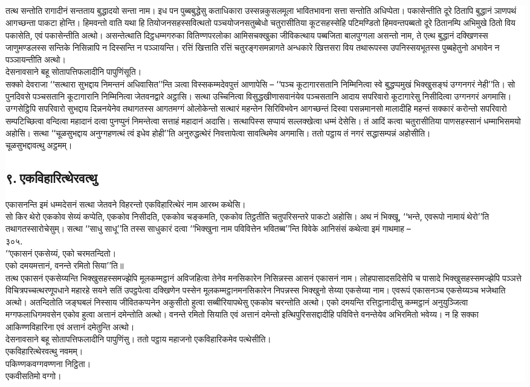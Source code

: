 तत्थ सन्तोति रागादीनं सन्तताय बुद्धादयो सन्ता नाम। इध पन पुब्बबुद्धेसु कताधिकारा उस्सन्नकुसलमूला भावितभावना सत्ता सन्तोति अधिप्पेता। पकासेन्तीति दूरे ठितापि बुद्धानं ञाणपथं आगच्छन्ता पाकटा होन्ति। हिमवन्तो वाति यथा हि तियोजनसहस्सवित्थतो पञ्चयोजनसतुब्बेधो चतुरासीतिया कूटसहस्सेहि पटिमण्डितो हिमवन्तपब्बतो दूरे ठितानम्पि अभिमुखे ठितो विय पकासेति, एवं पकासेन्तीति अत्थो। असन्तेत्थाति दिट्ठधम्मगरुका वितिण्णपरलोका आमिसचक्खुका जीविकत्थाय पब्बजिता बालपुग्गला असन्तो नाम, ते एत्थ बुद्धानं दक्खिणस्स जाणुमण्डलस्स सन्तिके निसिन्नापि न दिस्सन्ति न पञ्ञायन्ति। रत्तिं खित्ताति रत्तिं चतुरङ्गसमन्नागते अन्धकारे खित्तसरा विय तथारूपस्स उपनिस्सयभूतस्स पुब्बहेतुनो अभावेन न पञ्ञायन्तीति अत्थो।  
देसनावसाने बहू सोतापत्तिफलादीनि पापुणिंसूति।  
सक्को देवराजा ‘‘सत्थारा सुभद्दाय निमन्तनं अधिवासित’’न्ति ञत्वा विस्सकम्मदेवपुत्तं आणापेसि – ‘‘पञ्च कूटागारसतानि निम्मिनित्वा स्वे बुद्धप्पमुखं भिक्खुसङ्घं उग्गनगरं नेही’’ति। सो पुनदिवसे पञ्चसतानि कूटागारानि निम्मिनित्वा जेतवनद्वारे अट्ठासि। सत्था उच्चिनित्वा विसुद्धखीणासवानंयेव पञ्चसतानि आदाय सपरिवारो कूटागारेसु निसीदित्वा उग्गनगरं अगमासि। उग्गसेट्ठिपि सपरिवारो सुभद्दाय दिन्ननयेनेव तथागतस्स आगतमग्गं ओलोकेन्तो सत्थारं महन्तेन सिरिविभवेन आगच्छन्तं दिस्वा पसन्नमानसो मालादीहि महन्तं सक्कारं करोन्तो सपरिवारो सम्पटिच्छित्वा वन्दित्वा महादानं दत्वा पुनप्पुनं निमन्तेत्वा सत्ताहं महादानं अदासि। सत्थापिस्स सप्पायं सल्लक्खेत्वा धम्मं देसेसि। तं आदिं कत्वा चतुरासीतिया पाणसहस्सानं धम्माभिसमयो अहोसि। सत्था ‘‘चूळसुभद्दाय अनुग्गहणत्थं त्वं इधेव होही’’ति अनुरुद्धत्थेरं निवत्तापेत्वा सावत्थिमेव अगमासि। ततो पट्ठाय तं नगरं सद्धासम्पन्नं अहोसीति।  
चूळसुभद्दावत्थु अट्ठमम्।  


## ९. एकविहारित्थेरवत्थु

एकासनन्ति इमं धम्मदेसनं सत्था जेतवने विहरन्तो एकविहारित्थेरं नाम आरब्भ कथेसि।  
सो किर थेरो एककोव सेय्यं कप्पेति, एककोव निसीदति, एककोव चङ्कमति, एककोव तिट्ठतीति चतुपरिसन्तरे पाकटो अहोसि। अथ नं भिक्खू, ‘‘भन्ते, एवरूपो नामायं थेरो’’ति तथागतस्सारोचेसुम्। सत्था ‘‘साधु साधू’’ति तस्स साधुकारं दत्वा ‘‘भिक्खुना नाम पविवित्तेन भवितब्ब’’न्ति विवेके आनिसंसं कथेत्वा इमं गाथमाह –  
३०५.  
‘‘एकासनं एकसेय्यं, एको चरमतन्दितो।  
एको दमयमत्तानं, वनन्ते रमितो सिया’’ति॥  
तत्थ एकासनं एकसेय्यन्ति भिक्खुसहस्समज्झेपि मूलकम्मट्ठानं अविजहित्वा तेनेव मनसिकारेन निसिन्नस्स आसनं एकासनं नाम। लोहपासादसदिसेपि च पासादे भिक्खुसहस्समज्झेपि पञ्ञत्ते विचित्रपच्चत्थरणूपधाने महारहे सयने सतिं उपट्ठपेत्वा दक्खिणेन पस्सेन मूलकम्मट्ठानमनसिकारेन निपन्नस्स भिक्खुनो सेय्या एकसेय्या नाम। एवरूपं एकासनञ्च एकसेय्यञ्च भजेथाति अत्थो। अतन्दितोति जङ्घबलं निस्साय जीवितकप्पनेन अकुसीतो हुत्वा सब्बीरियापथेसु एककोव चरन्तोति अत्थो। एको दमयन्ति रत्तिट्ठानादीसु कम्मट्ठानं अनुयुञ्जित्वा मग्गफलाधिगमवसेन एकोव हुत्वा अत्तानं दमेन्तोति अत्थो। वनन्ते रमितो सियाति एवं अत्तानं दमेन्तो इत्थिपुरिससद्दादीहि पविवित्ते वनन्तेयेव अभिरमितो भवेय्य। न हि सक्का आकिण्णविहारिना एवं अत्तानं दमेतुन्ति अत्थो।  
देसनावसाने बहू सोतापत्तिफलादीनि पापुणिंसु। ततो पट्ठाय महाजनो एकविहारिकमेव पत्थेसीति।  
एकविहारित्थेरवत्थु नवमम्।  
पकिण्णकवग्गवण्णना निट्ठिता।  
एकवीसतिमो वग्गो।  